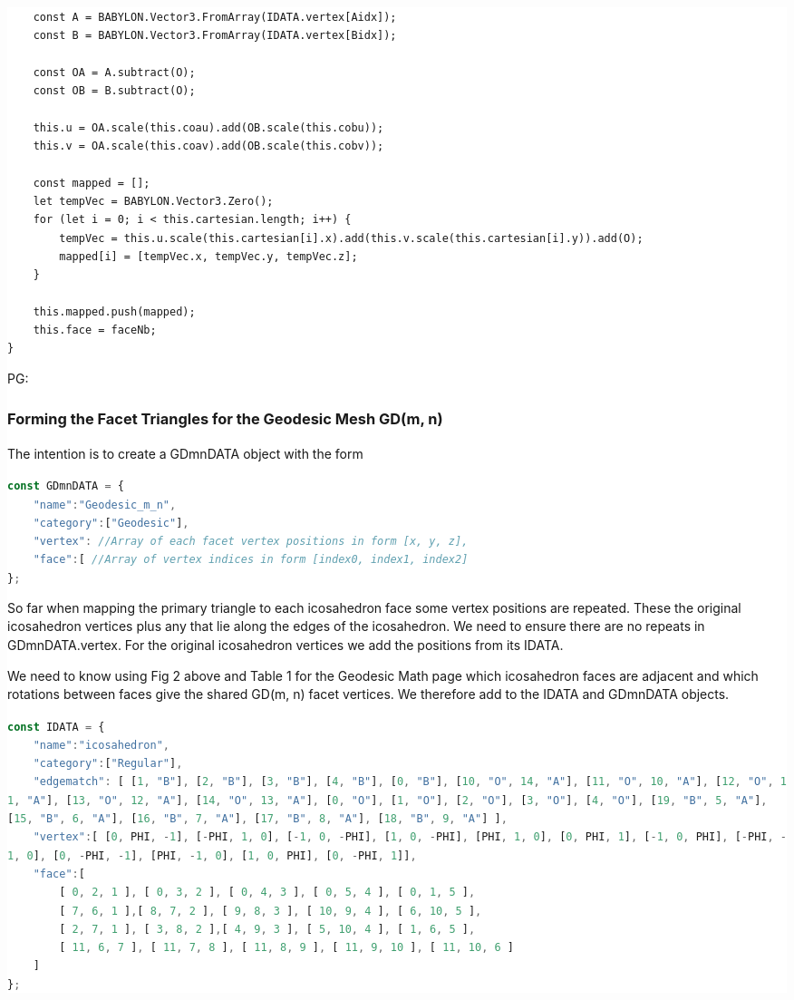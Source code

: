 ```
    const A = BABYLON.Vector3.FromArray(IDATA.vertex[Aidx]);
    const B = BABYLON.Vector3.FromArray(IDATA.vertex[Bidx]);

    const OA = A.subtract(O);
    const OB = B.subtract(O);

    this.u = OA.scale(this.coau).add(OB.scale(this.cobu));
    this.v = OA.scale(this.coav).add(OB.scale(this.cobv));
    
    const mapped = [];
    let tempVec = BABYLON.Vector3.Zero();
    for (let i = 0; i < this.cartesian.length; i++) {
        tempVec = this.u.scale(this.cartesian[i].x).add(this.v.scale(this.cartesian[i].y)).add(O);
        mapped[i] = [tempVec.x, tempVec.y, tempVec.z];
    }

    this.mapped.push(mapped);
    this.face = faceNb;
}
```

PG: <Playground id="#GLLBLZ#13" title="Icosahedron Test 2" description="Map GD(m, n) Vertices"/> 

### Forming the Facet Triangles for the Geodesic Mesh GD(m, n)

The intention is to create a GDmnDATA object with the form

```javascript
const GDmnDATA = { 
    "name":"Geodesic_m_n", 
    "category":["Geodesic"], 
    "vertex": //Array of each facet vertex positions in form [x, y, z],
    "face":[ //Array of vertex indices in form [index0, index1, index2]
};
```
So far when mapping the primary triangle to each icosahedron face some vertex positions are repeated. These the original icosahedron vertices plus any that lie along the edges of the icosahedron. We need to ensure there are no repeats in  GDmnDATA.vertex. For the original icosahedron vertices we add the positions from its IDATA.

We need to know using Fig 2 above and Table 1 for the Geodesic Math page which icosahedron faces are adjacent and which rotations between faces give the shared GD(m, n) facet vertices. We therefore add to the IDATA and GDmnDATA objects.

```javascript
const IDATA = { 
    "name":"icosahedron", 
    "category":["Regular"], 
    "edgematch": [ [1, "B"], [2, "B"], [3, "B"], [4, "B"], [0, "B"], [10, "O", 14, "A"], [11, "O", 10, "A"], [12, "O", 11, "A"], [13, "O", 12, "A"], [14, "O", 13, "A"], [0, "O"], [1, "O"], [2, "O"], [3, "O"], [4, "O"], [19, "B", 5, "A"], [15, "B", 6, "A"], [16, "B", 7, "A"], [17, "B", 8, "A"], [18, "B", 9, "A"] ],
    "vertex":[ [0, PHI, -1], [-PHI, 1, 0], [-1, 0, -PHI], [1, 0, -PHI], [PHI, 1, 0], [0, PHI, 1], [-1, 0, PHI], [-PHI, -1, 0], [0, -PHI, -1], [PHI, -1, 0], [1, 0, PHI], [0, -PHI, 1]],
    "face":[
        [ 0, 2, 1 ], [ 0, 3, 2 ], [ 0, 4, 3 ], [ 0, 5, 4 ], [ 0, 1, 5 ],
        [ 7, 6, 1 ],[ 8, 7, 2 ], [ 9, 8, 3 ], [ 10, 9, 4 ], [ 6, 10, 5 ],
        [ 2, 7, 1 ], [ 3, 8, 2 ],[ 4, 9, 3 ], [ 5, 10, 4 ], [ 1, 6, 5 ],
        [ 11, 6, 7 ], [ 11, 7, 8 ], [ 11, 8, 9 ], [ 11, 9, 10 ], [ 11, 10, 6 ]
    ]
};
```
